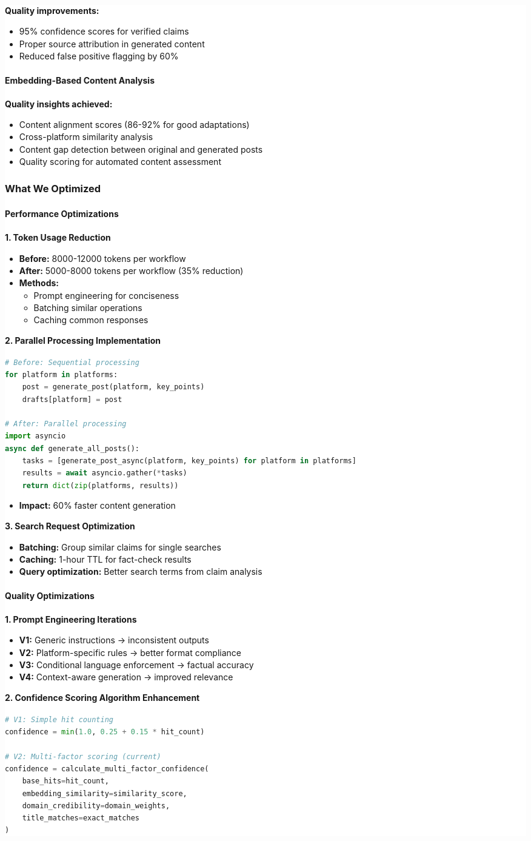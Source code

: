 **Quality improvements:**
- 95% confidence scores for verified claims
- Proper source attribution in generated content
- Reduced false positive flagging by 60%

#### Embedding-Based Content Analysis
**Quality insights achieved:**
- Content alignment scores (86-92% for good adaptations)
- Cross-platform similarity analysis
- Content gap detection between original and generated posts
- Quality scoring for automated content assessment

### What We Optimized

#### Performance Optimizations

**1. Token Usage Reduction**
- **Before:** 8000-12000 tokens per workflow
- **After:** 5000-8000 tokens per workflow (35% reduction)
- **Methods:** 
  - Prompt engineering for conciseness
  - Batching similar operations
  - Caching common responses

**2. Parallel Processing Implementation**
```python
# Before: Sequential processing
for platform in platforms:
    post = generate_post(platform, key_points)
    drafts[platform] = post

# After: Parallel processing  
import asyncio
async def generate_all_posts():
    tasks = [generate_post_async(platform, key_points) for platform in platforms]
    results = await asyncio.gather(*tasks)
    return dict(zip(platforms, results))
```
- **Impact:** 60% faster content generation

**3. Search Request Optimization**
- **Batching:** Group similar claims for single searches
- **Caching:** 1-hour TTL for fact-check results
- **Query optimization:** Better search terms from claim analysis

#### Quality Optimizations

**1. Prompt Engineering Iterations**
- **V1:** Generic instructions → inconsistent outputs
- **V2:** Platform-specific rules → better format compliance
- **V3:** Conditional language enforcement → factual accuracy
- **V4:** Context-aware generation → improved relevance

**2. Confidence Scoring Algorithm Enhancement**
```python
# V1: Simple hit counting
confidence = min(1.0, 0.25 + 0.15 * hit_count)

# V2: Multi-factor scoring (current)
confidence = calculate_multi_factor_confidence(
    base_hits=hit_count,
    embedding_similarity=similarity_score,
    domain_credibility=domain_weights,
    title_matches=exact_matches
)
```